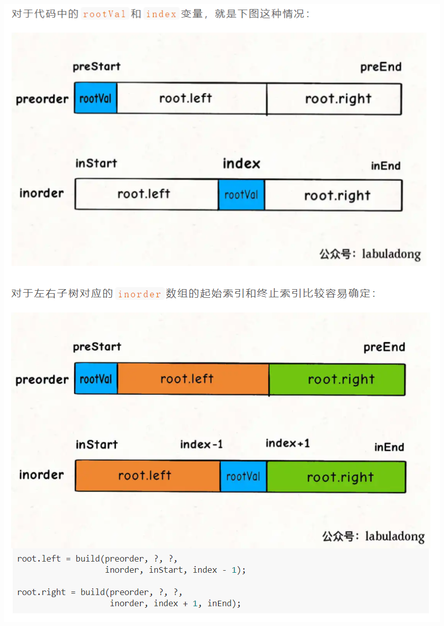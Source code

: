 ![image-20211030183910977](BinaryTree/image-20211030183910977.png)

![image-20211030184101522](BinaryTree/image-20211030184101522.png)
